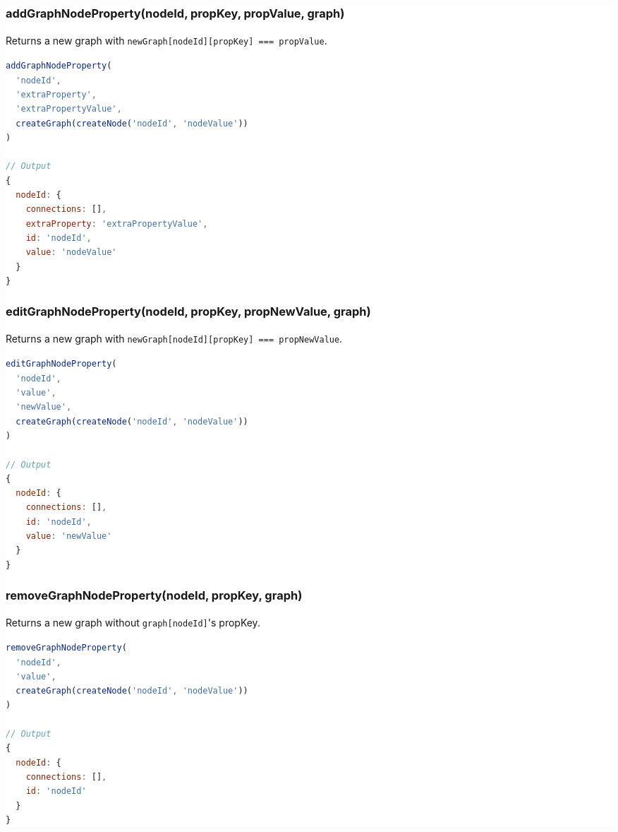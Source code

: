 ### addGraphNodeProperty(nodeId, propKey, propValue, graph)

Returns a new graph with `newGraph[nodeId][propKey] === propValue`.

```js
addGraphNodeProperty(
  'nodeId',
  'extraProperty',
  'extraPropertyValue',
  createGraph(createNode('nodeId', 'nodeValue'))
)

// Output
{
  nodeId: {
    connections: [],
    extraProperty: 'extraPropertyValue',
    id: 'nodeId',
    value: 'nodeValue'
  }
}
```

### editGraphNodeProperty(nodeId, propKey, propNewValue, graph)

Returns a new graph with `newGraph[nodeId][propKey] === propNewValue`.

```js
editGraphNodeProperty(
  'nodeId',
  'value',
  'newValue',
  createGraph(createNode('nodeId', 'nodeValue'))
)

// Output
{
  nodeId: {
    connections: [],
    id: 'nodeId',
    value: 'newValue'
  }
}
```

### removeGraphNodeProperty(nodeId, propKey, graph)

Returns a new graph without `graph[nodeId]`'s propKey.

```js
removeGraphNodeProperty(
  'nodeId',
  'value',
  createGraph(createNode('nodeId', 'nodeValue'))
)

// Output
{
  nodeId: {
    connections: [],
    id: 'nodeId'
  }
}
```
